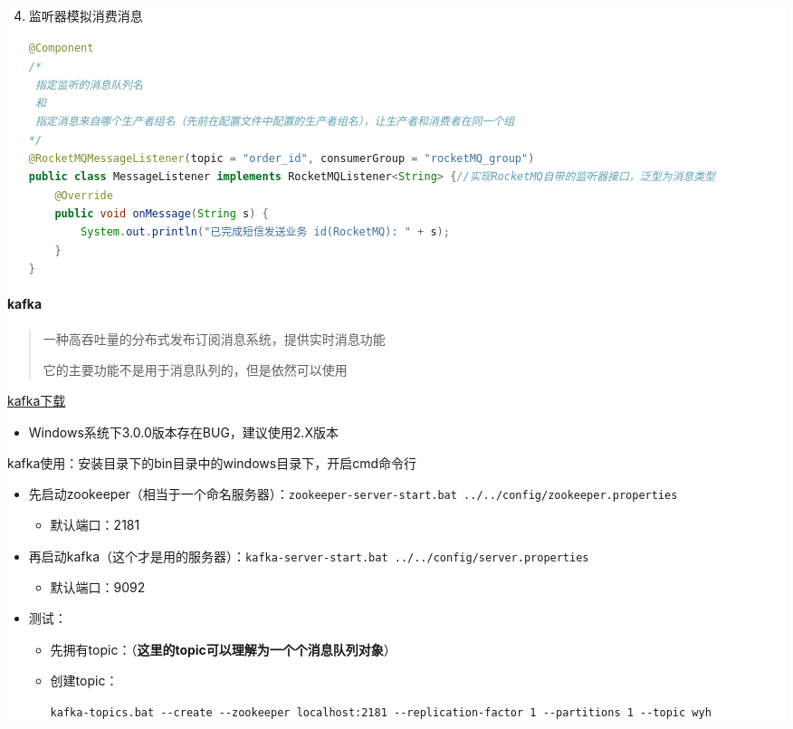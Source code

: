    ```java
   ```

4. 监听器模拟消费消息

   ```java
   @Component
   /*
   	指定监听的消息队列名
   	和
   	指定消息来自哪个生产者组名（先前在配置文件中配置的生产者组名），让生产者和消费者在同一个组
   */
   @RocketMQMessageListener(topic = "order_id", consumerGroup = "rocketMQ_group")
   public class MessageListener implements RocketMQListener<String> {//实现RocketMQ自带的监听器接口，泛型为消息类型
       @Override
       public void onMessage(String s) {
           System.out.println("已完成短信发送业务 id(RocketMQ): " + s);
       }
   }
   ```

   



#### kafka

> 一种高吞吐量的分布式发布订阅消息系统，提供实时消息功能
>
> 它的主要功能不是用于消息队列的，但是依然可以使用



[kafka下载](https://kafka.apache.org/downloads)

* Windows系统下3.0.0版本存在BUG，建议使用2.X版本



kafka使用：安装目录下的bin目录中的windows目录下，开启cmd命令行

* 先启动zookeeper（相当于一个命名服务器）：`zookeeper-server-start.bat ../../config/zookeeper.properties`
  * 默认端口：2181
* 再启动kafka（这个才是用的服务器）：`kafka-server-start.bat ../../config/server.properties`
  * 默认端口：9092

* 测试：

  * 先拥有topic：（**这里的topic可以理解为一个个消息队列对象**）

  * 创建topic：

    ```asciiarmor
    kafka-topics.bat --create --zookeeper localhost:2181 --replication-factor 1 --partitions 1 --topic wyh
    ```

